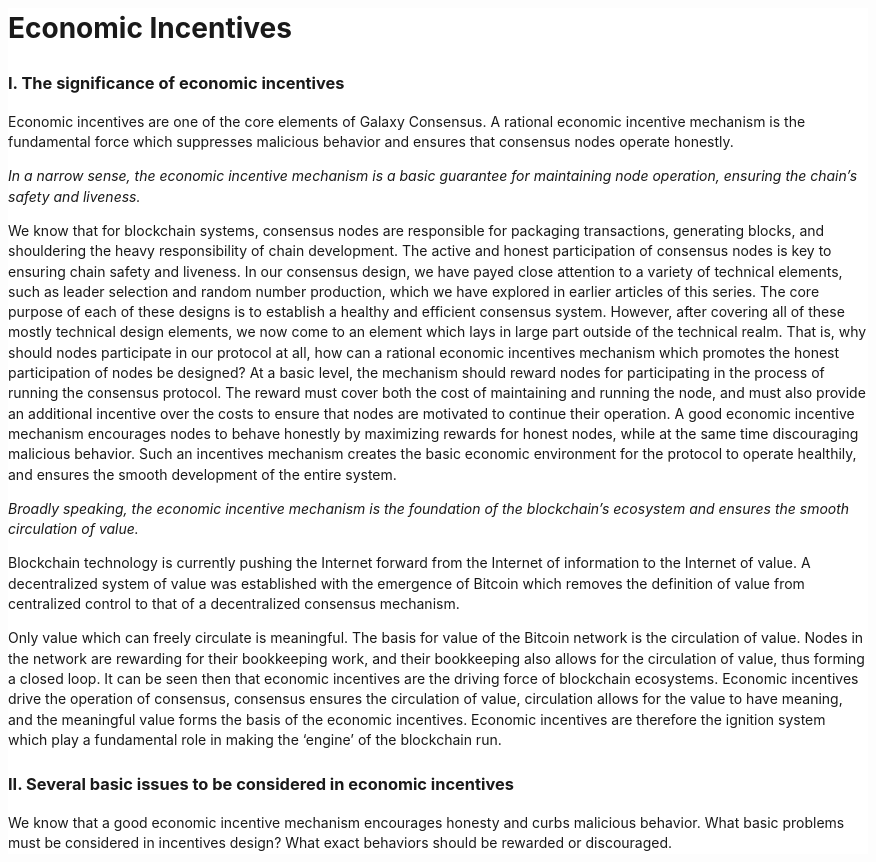 

# Economic Incentives

### I. The significance of economic incentives

Economic incentives are one of the core elements of Galaxy Consensus. A rational economic incentive mechanism is the fundamental force which suppresses malicious behavior and ensures that consensus nodes operate honestly.

*In a narrow sense, the economic incentive mechanism is a basic guarantee for maintaining node operation, ensuring the chain’s safety and liveness.*

We know that for blockchain systems, consensus nodes are responsible for packaging transactions, generating blocks, and shouldering the heavy responsibility of chain development. The active and honest participation of consensus nodes is key to ensuring chain safety and liveness. In our consensus design, we have payed close attention to a variety of technical elements, such as leader selection and random number production, which we have explored in earlier articles of this series. The core purpose of each of these designs is to establish a healthy and efficient consensus system. However, after covering all of these mostly technical design elements, we now come to an element which lays in large part outside of the technical realm. That is, why should nodes participate in our protocol at all, how can a rational economic incentives mechanism which promotes the honest participation of nodes be designed? At a basic level, the mechanism should reward nodes for participating in the process of running the consensus protocol. The reward must cover both the cost of maintaining and running the node, and must also provide an additional incentive over the costs to ensure that nodes are motivated to continue their operation. A good economic incentive mechanism encourages nodes to behave honestly by maximizing rewards for honest nodes, while at the same time discouraging malicious behavior. Such an incentives mechanism creates the basic economic environment for the protocol to operate healthily, and ensures the smooth development of the entire system.

*Broadly speaking, the economic incentive mechanism is the foundation of the blockchain’s ecosystem and ensures the smooth circulation of value.*

Blockchain technology is currently pushing the Internet forward from the Internet of information to the Internet of value. A decentralized system of value was established with the emergence of Bitcoin which removes the definition of value from centralized control to that of a decentralized consensus mechanism.

Only value which can freely circulate is meaningful. The basis for value of the Bitcoin network is the circulation of value. Nodes in the network are rewarding for their bookkeeping work, and their bookkeeping also allows for the circulation of value, thus forming a closed loop. It can be seen then that economic incentives are the driving force of blockchain ecosystems. Economic incentives drive the operation of consensus, consensus ensures the circulation of value, circulation allows for the value to have meaning, and the meaningful value forms the basis of the economic incentives. Economic incentives are therefore the ignition system which play a fundamental role in making the ‘engine’ of the blockchain run.

### II. Several basic issues to be considered in economic incentives

We know that a good economic incentive mechanism encourages honesty and curbs malicious behavior. What basic problems must be considered in incentives design? What exact behaviors should be rewarded or discouraged. 
